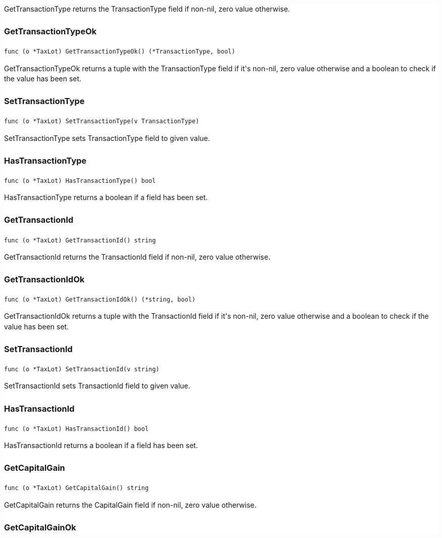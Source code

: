 GetTransactionType returns the TransactionType field if non-nil, zero value otherwise.

### GetTransactionTypeOk

`func (o *TaxLot) GetTransactionTypeOk() (*TransactionType, bool)`

GetTransactionTypeOk returns a tuple with the TransactionType field if it's non-nil, zero value otherwise
and a boolean to check if the value has been set.

### SetTransactionType

`func (o *TaxLot) SetTransactionType(v TransactionType)`

SetTransactionType sets TransactionType field to given value.

### HasTransactionType

`func (o *TaxLot) HasTransactionType() bool`

HasTransactionType returns a boolean if a field has been set.

### GetTransactionId

`func (o *TaxLot) GetTransactionId() string`

GetTransactionId returns the TransactionId field if non-nil, zero value otherwise.

### GetTransactionIdOk

`func (o *TaxLot) GetTransactionIdOk() (*string, bool)`

GetTransactionIdOk returns a tuple with the TransactionId field if it's non-nil, zero value otherwise
and a boolean to check if the value has been set.

### SetTransactionId

`func (o *TaxLot) SetTransactionId(v string)`

SetTransactionId sets TransactionId field to given value.

### HasTransactionId

`func (o *TaxLot) HasTransactionId() bool`

HasTransactionId returns a boolean if a field has been set.

### GetCapitalGain

`func (o *TaxLot) GetCapitalGain() string`

GetCapitalGain returns the CapitalGain field if non-nil, zero value otherwise.

### GetCapitalGainOk
